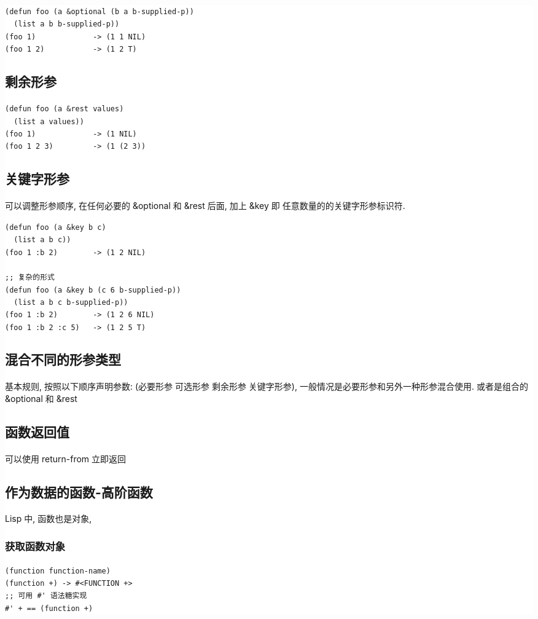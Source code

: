 ``` elisp
(defun foo (a &optional (b a b-supplied-p))
  (list a b b-supplied-p))
(foo 1)             -> (1 1 NIL)
(foo 1 2)           -> (1 2 T)
```

剩余形参
--------

``` elisp
(defun foo (a &rest values)
  (list a values))
(foo 1)             -> (1 NIL)
(foo 1 2 3)         -> (1 (2 3))
```

关键字形参
----------

可以调整形参顺序, 在任何必要的 &optional 和 &rest 后面, 加上 &key 即
任意数量的的关键字形参标识符.

``` elisp
(defun foo (a &key b c)
  (list a b c))
(foo 1 :b 2)        -> (1 2 NIL)

;; 复杂的形式
(defun foo (a &key b (c 6 b-supplied-p))
  (list a b c b-supplied-p))
(foo 1 :b 2)        -> (1 2 6 NIL)
(foo 1 :b 2 :c 5)   -> (1 2 5 T)
```

混合不同的形参类型
------------------

基本规则, 按照以下顺序声明参数: (必要形参 可选形参 剩余形参 关键字形参),
一般情况是必要形参和另外一种形参混合使用. 或者是组合的 &optional 和
&rest

函数返回值
----------

可以使用 return-from 立即返回

作为数据的函数-高阶函数
-----------------------

Lisp 中, 函数也是对象,

### 获取函数对象

``` elisp
(function function-name)
(function +) -> #<FUNCTION +>
;; 可用 #' 语法糖实现
#' + == (function +)
```
